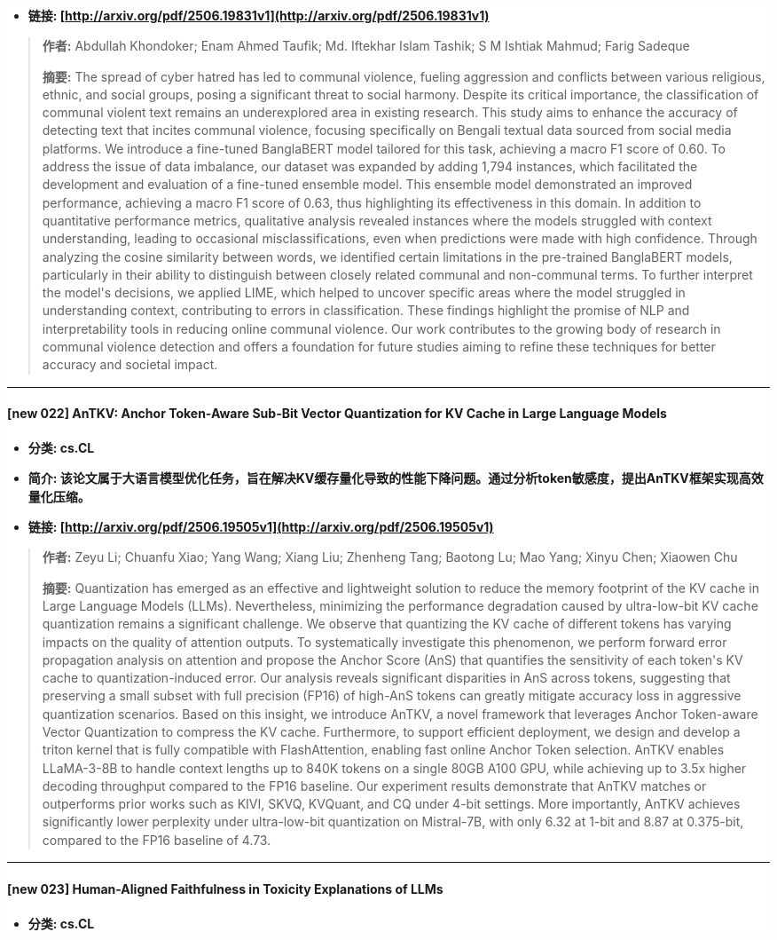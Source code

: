 - **链接: [http://arxiv.org/pdf/2506.19831v1](http://arxiv.org/pdf/2506.19831v1)**

> **作者:** Abdullah Khondoker; Enam Ahmed Taufik; Md. Iftekhar Islam Tashik; S M Ishtiak Mahmud; Farig Sadeque
>
> **摘要:** The spread of cyber hatred has led to communal violence, fueling aggression and conflicts between various religious, ethnic, and social groups, posing a significant threat to social harmony. Despite its critical importance, the classification of communal violent text remains an underexplored area in existing research. This study aims to enhance the accuracy of detecting text that incites communal violence, focusing specifically on Bengali textual data sourced from social media platforms. We introduce a fine-tuned BanglaBERT model tailored for this task, achieving a macro F1 score of 0.60. To address the issue of data imbalance, our dataset was expanded by adding 1,794 instances, which facilitated the development and evaluation of a fine-tuned ensemble model. This ensemble model demonstrated an improved performance, achieving a macro F1 score of 0.63, thus highlighting its effectiveness in this domain. In addition to quantitative performance metrics, qualitative analysis revealed instances where the models struggled with context understanding, leading to occasional misclassifications, even when predictions were made with high confidence. Through analyzing the cosine similarity between words, we identified certain limitations in the pre-trained BanglaBERT models, particularly in their ability to distinguish between closely related communal and non-communal terms. To further interpret the model's decisions, we applied LIME, which helped to uncover specific areas where the model struggled in understanding context, contributing to errors in classification. These findings highlight the promise of NLP and interpretability tools in reducing online communal violence. Our work contributes to the growing body of research in communal violence detection and offers a foundation for future studies aiming to refine these techniques for better accuracy and societal impact.
>
---
#### [new 022] AnTKV: Anchor Token-Aware Sub-Bit Vector Quantization for KV Cache in Large Language Models
- **分类: cs.CL**

- **简介: 该论文属于大语言模型优化任务，旨在解决KV缓存量化导致的性能下降问题。通过分析token敏感度，提出AnTKV框架实现高效量化压缩。**

- **链接: [http://arxiv.org/pdf/2506.19505v1](http://arxiv.org/pdf/2506.19505v1)**

> **作者:** Zeyu Li; Chuanfu Xiao; Yang Wang; Xiang Liu; Zhenheng Tang; Baotong Lu; Mao Yang; Xinyu Chen; Xiaowen Chu
>
> **摘要:** Quantization has emerged as an effective and lightweight solution to reduce the memory footprint of the KV cache in Large Language Models (LLMs). Nevertheless, minimizing the performance degradation caused by ultra-low-bit KV cache quantization remains a significant challenge. We observe that quantizing the KV cache of different tokens has varying impacts on the quality of attention outputs. To systematically investigate this phenomenon, we perform forward error propagation analysis on attention and propose the Anchor Score (AnS) that quantifies the sensitivity of each token's KV cache to quantization-induced error. Our analysis reveals significant disparities in AnS across tokens, suggesting that preserving a small subset with full precision (FP16) of high-AnS tokens can greatly mitigate accuracy loss in aggressive quantization scenarios. Based on this insight, we introduce AnTKV, a novel framework that leverages Anchor Token-aware Vector Quantization to compress the KV cache. Furthermore, to support efficient deployment, we design and develop a triton kernel that is fully compatible with FlashAttention, enabling fast online Anchor Token selection. AnTKV enables LLaMA-3-8B to handle context lengths up to 840K tokens on a single 80GB A100 GPU, while achieving up to 3.5x higher decoding throughput compared to the FP16 baseline. Our experiment results demonstrate that AnTKV matches or outperforms prior works such as KIVI, SKVQ, KVQuant, and CQ under 4-bit settings. More importantly, AnTKV achieves significantly lower perplexity under ultra-low-bit quantization on Mistral-7B, with only 6.32 at 1-bit and 8.87 at 0.375-bit, compared to the FP16 baseline of 4.73.
>
---
#### [new 023] Human-Aligned Faithfulness in Toxicity Explanations of LLMs
- **分类: cs.CL**
